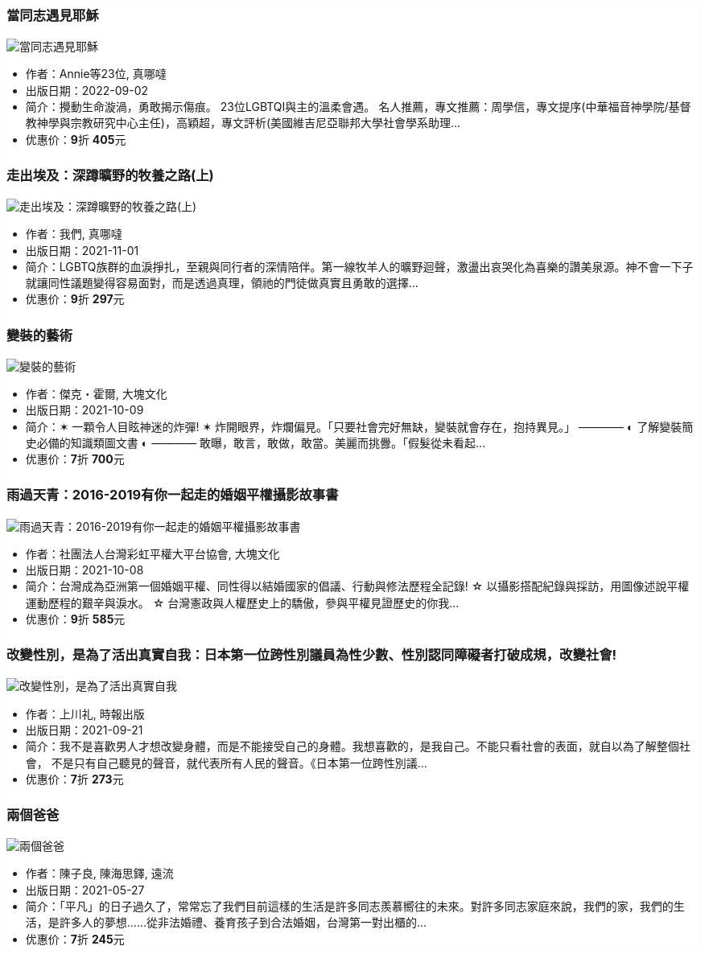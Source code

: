### 當同志遇見耶穌
![當同志遇見耶穌](https://im1.book.com.tw/image/getImage?i=https://www.books.com.tw/img/001/093/42/0010934232.jpg&v=63035aadk&w=170&h=170)
- 作者：Annie等23位, 真哪噠
- 出版日期：2022-09-02
- 简介：攪動生命漩渦，勇敢揭示傷痕。 23位LGBTQI與主的溫柔會遇。 名人推薦，專文推薦：周學信，專文提序(中華福音神學院/基督教神學與宗教研究中心主任)，高穎超，專文評析(美國維吉尼亞聯邦大學社會學系助理...
- 优惠价：**9**折 **405**元

### 走出埃及：深蹲曠野的牧養之路(上)
![走出埃及：深蹲曠野的牧養之路(上)](https://im1.book.com.tw/image/getImage?i=https://www.books.com.tw/img/001/091/53/0010915364.jpg&v=61e696c1k&w=170&h=170)
- 作者：我們, 真哪噠
- 出版日期：2021-11-01
- 简介：LGBTQ族群的血淚掙扎，至親與同行者的深情陪伴。第一線牧羊人的曠野迴聲，激盪出哀哭化為喜樂的讚美泉源。神不會一下子就讓同性議題變得容易面對，而是透過真理，領祂的門徒做真實且勇敢的選擇...
- 优惠价：**9**折 **297**元

### 變裝的藝術
![變裝的藝術](https://im2.book.com.tw/image/getImage?i=https://www.books.com.tw/img/001/090/40/0010904047.jpg&v=614b05c3k&w=170&h=170)
- 作者：傑克・霍爾, 大塊文化
- 出版日期：2021-10-09
- 简介：✶ 一顆令人目眩神迷的炸彈! ✶ 炸開眼界，炸爛偏見。「只要社會完好無缺，變裝就會存在，抱持異見。」 ———— ◐ 了解變裝簡史必備的知識類圖文書 ◐ ———— 敢曝，敢言，敢做，敢當。美麗而挑釁。「假髮從未看起...
- 优惠价：**7**折 **700**元

### 雨過天青：2016-2019有你一起走的婚姻平權攝影故事書
![雨過天青：2016-2019有你一起走的婚姻平權攝影故事書](https://im1.book.com.tw/image/getImage?i=https://www.books.com.tw/img/001/090/40/0010904042.jpg&v=615c454ek&w=170&h=170)
- 作者：社團法人台灣彩虹平權大平台協會, 大塊文化
- 出版日期：2021-10-08
- 简介：台灣成為亞洲第一個婚姻平權、同性得以結婚國家的倡議、行動與修法歷程全記錄! ☆ 以攝影搭配紀錄與採訪，用圖像述說平權運動歷程的艱辛與淚水。 ☆ 台灣憲政與人權歷史上的驕傲，參與平權見證歷史的你我...
- 优惠价：**9**折 **585**元

### 改變性別，是為了活出真實自我：日本第一位跨性別議員為性少數、性別認同障礙者打破成規，改變社會!
![改變性別，是為了活出真實自我](https://im1.book.com.tw/image/getImage?i=https://www.books.com.tw/img/001/090/22/0010902220.jpg&v=612f5630k&w=170&h=170)
- 作者：上川礼, 時報出版
- 出版日期：2021-09-21
- 简介：我不是喜歡男人才想改變身體，而是不能接受自己的身體。我想喜歡的，是我自己。不能只看社會的表面，就自以為了解整個社會， 不是只有自己聽見的聲音，就代表所有人民的聲音。《日本第一位跨性別議...
- 优惠价：**7**折 **273**元

### 兩個爸爸
![兩個爸爸](https://im2.book.com.tw/image/getImage?i=https://www.books.com.tw/img/001/089/25/0010892557.jpg&v=609e5147k&w=170&h=170)
- 作者：陳子良, 陳海思鐸, 遠流
- 出版日期：2021-05-27
- 简介：「平凡」的日子過久了，常常忘了我們目前這樣的生活是許多同志羨慕嚮往的未來。對許多同志家庭來說，我們的家，我們的生活，是許多人的夢想……從非法婚禮、養育孩子到合法婚姻，台灣第一對出櫃的...
- 优惠价：**7**折 **245**元
